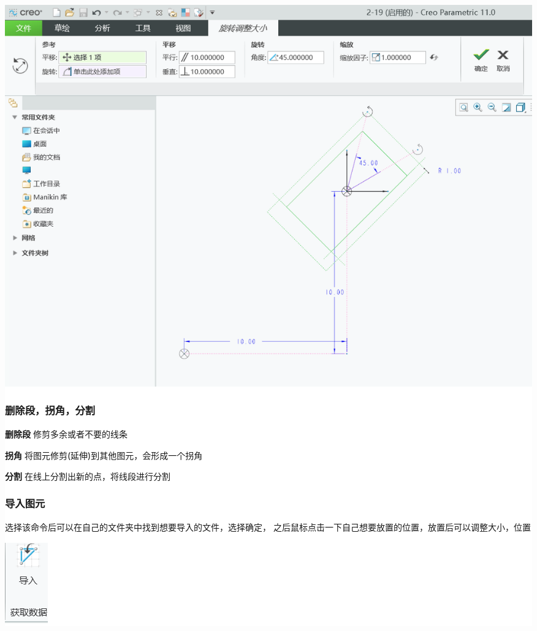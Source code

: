 ![](assets/README-2025-09-14-09-33-27.png)

### 删除段，拐角，分割

**删除段**
修剪多余或者不要的线条

**拐角**
将图元修剪(延伸)到其他图元，会形成一个拐角

**分割**
在线上分割出新的点，将线段进行分割

### 导入图元

选择该命令后可以在自己的文件夹中找到想要导入的文件，选择确定，
之后鼠标点击一下自己想要放置的位置，放置后可以调整大小，位置

![](assets/README-2025-09-14-09-57-48.png)

